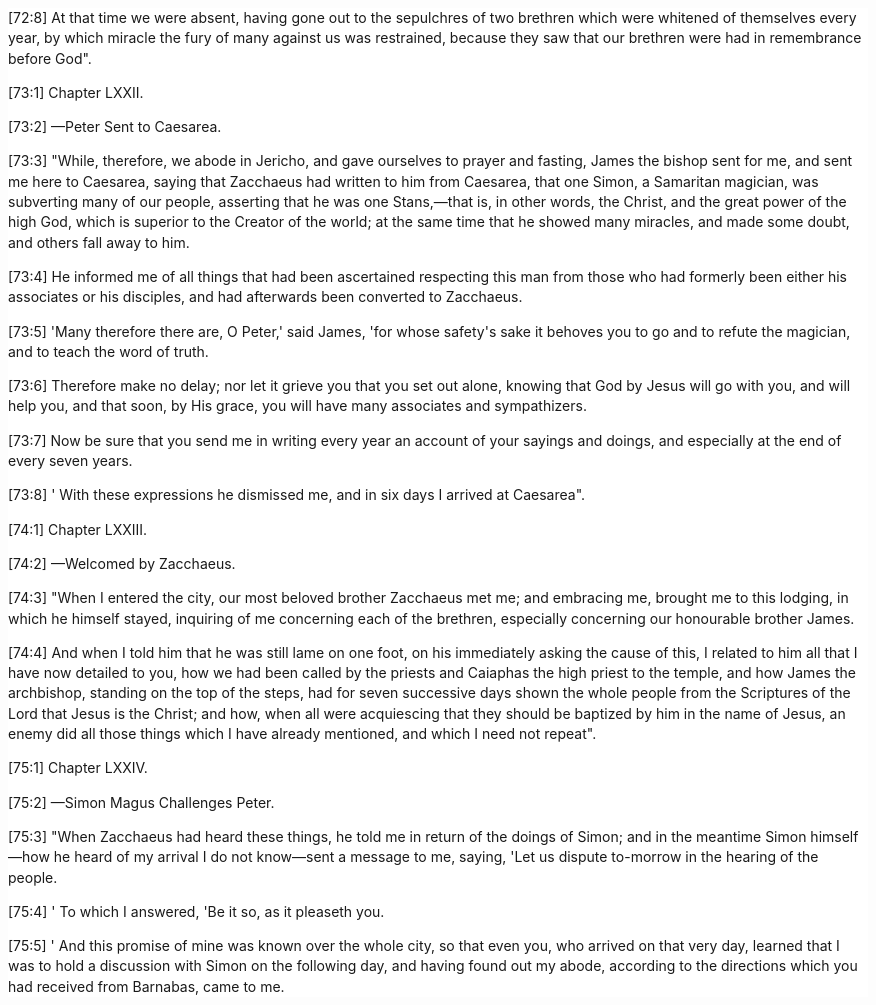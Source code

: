 [72:8] At that time we were absent, having gone out to the sepulchres of two brethren which were whitened of themselves every year, by which miracle the fury of many against us was restrained, because they saw that our brethren were had in remembrance before God".

[73:1] Chapter LXXII.

[73:2] —Peter Sent to Caesarea.

[73:3] "While, therefore, we abode in Jericho, and gave ourselves to prayer and fasting, James the bishop sent for me, and sent me here to Caesarea, saying that Zacchaeus had written to him from Caesarea, that one Simon, a Samaritan magician, was subverting many of our people, asserting that he was one Stans,—that is, in other words, the Christ, and the great power of the high God, which is superior to the Creator of the world; at the same time that he showed many miracles, and made some doubt, and others fall away to him.

[73:4] He informed me of all things that had been ascertained respecting this man from those who had formerly been either his associates or his disciples, and had afterwards been converted to Zacchaeus.

[73:5] 'Many therefore there are, O Peter,' said James, 'for whose safety's sake it behoves you to go and to refute the magician, and to teach the word of truth.

[73:6] Therefore make no delay; nor let it grieve you that you set out alone, knowing that God by Jesus will go with you, and will help you, and that soon, by His grace, you will have many associates and sympathizers.

[73:7] Now be sure that you send me in writing every year an account of your sayings and doings, and especially at the end of every seven years.

[73:8] ' With these expressions he dismissed me, and in six days I arrived at Caesarea".

[74:1] Chapter LXXIII.

[74:2] —Welcomed by Zacchaeus.

[74:3] "When I entered the city, our most beloved brother Zacchaeus met me; and embracing me, brought me to this lodging, in which he himself stayed, inquiring of me concerning each of the brethren, especially concerning our honourable brother James.

[74:4] And when I told him that he was still lame on one foot, on his immediately asking the cause of this, I related to him all that I have now detailed to you, how we had been called by the priests and Caiaphas the high priest to the temple, and how James the archbishop, standing on the top of the steps, had for seven successive days shown the whole people from the Scriptures of the Lord that Jesus is the Christ; and how, when all were acquiescing that they should be baptized by him in the name of Jesus, an enemy did all those things which I have already mentioned, and which I need not repeat".

[75:1] Chapter LXXIV.

[75:2] —Simon Magus Challenges Peter.

[75:3] "When Zacchaeus had heard these things, he told me in return of the doings of Simon; and in the meantime Simon himself—how he heard of my arrival I do not know—sent a message to me, saying, 'Let us dispute to-morrow in the hearing of the people.

[75:4] ' To which I answered, 'Be it so, as it pleaseth you.

[75:5] ' And this promise of mine was known over the whole city, so that even you, who arrived on that very day, learned that I was to hold a discussion with Simon on the following day, and having found out my abode, according to the directions which you had received from Barnabas, came to me.
